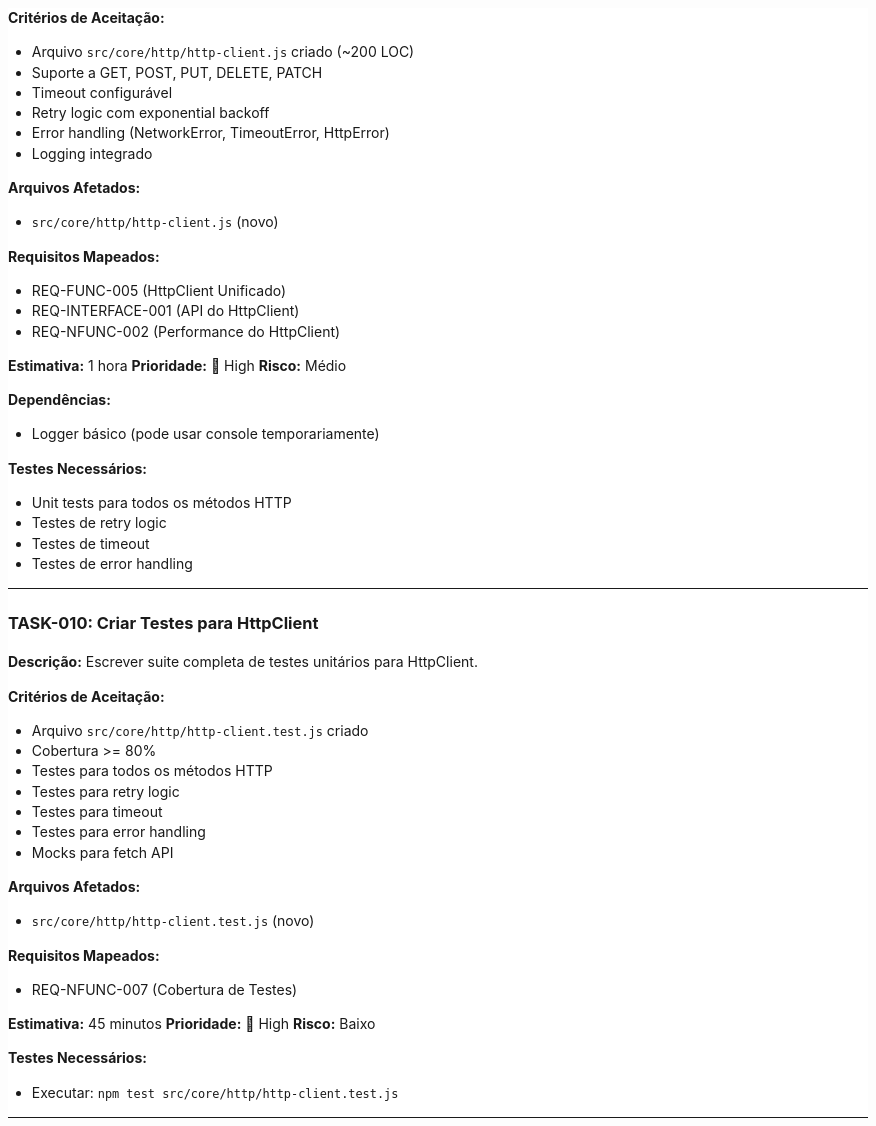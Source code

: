**Critérios de Aceitação:**
- Arquivo `src/core/http/http-client.js` criado (~200 LOC)
- Suporte a GET, POST, PUT, DELETE, PATCH
- Timeout configurável
- Retry logic com exponential backoff
- Error handling (NetworkError, TimeoutError, HttpError)
- Logging integrado

**Arquivos Afetados:**
- `src/core/http/http-client.js` (novo)

**Requisitos Mapeados:**
- REQ-FUNC-005 (HttpClient Unificado)
- REQ-INTERFACE-001 (API do HttpClient)
- REQ-NFUNC-002 (Performance do HttpClient)

**Estimativa:** 1 hora
**Prioridade:** 🔴 High
**Risco:** Médio

**Dependências:**
- Logger básico (pode usar console temporariamente)

**Testes Necessários:**
- Unit tests para todos os métodos HTTP
- Testes de retry logic
- Testes de timeout
- Testes de error handling

---

### TASK-010: Criar Testes para HttpClient

**Descrição:** Escrever suite completa de testes unitários para HttpClient.

**Critérios de Aceitação:**
- Arquivo `src/core/http/http-client.test.js` criado
- Cobertura >= 80%
- Testes para todos os métodos HTTP
- Testes para retry logic
- Testes para timeout
- Testes para error handling
- Mocks para fetch API

**Arquivos Afetados:**
- `src/core/http/http-client.test.js` (novo)

**Requisitos Mapeados:**
- REQ-NFUNC-007 (Cobertura de Testes)

**Estimativa:** 45 minutos
**Prioridade:** 🔴 High
**Risco:** Baixo

**Testes Necessários:**
- Executar: `npm test src/core/http/http-client.test.js`

---